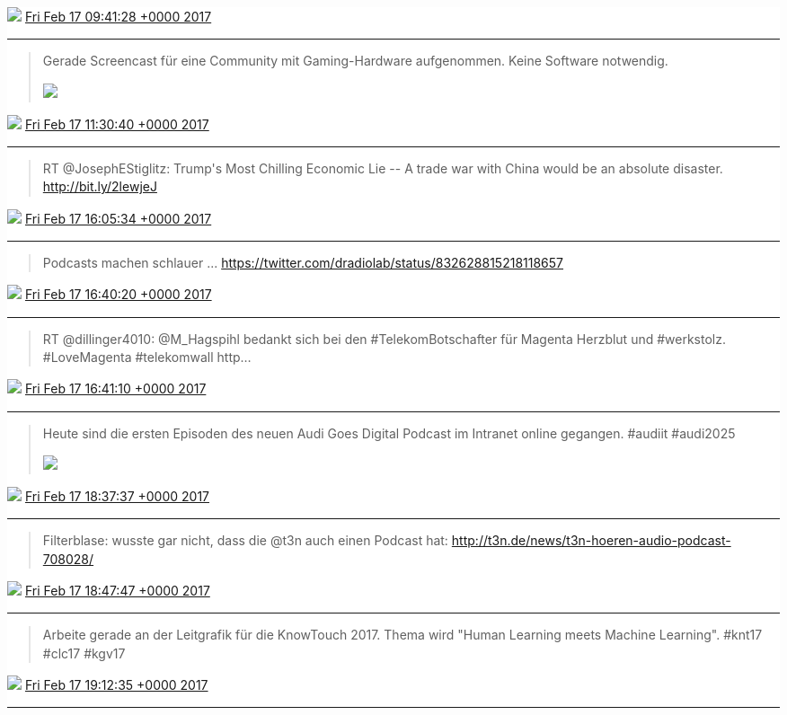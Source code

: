 <img src="media/tweet.ico" width="12" /> [Fri Feb 17 09:41:28 +0000 2017](https://twitter.com/SimonDueckert/status/832525363314044928)

----

> Gerade Screencast für eine Community mit Gaming-Hardware aufgenommen. Keine Software notwendig. 
> 
> ![](https://t.co/FXIcyG4okt)

<img src="media/tweet.ico" width="12" /> [Fri Feb 17 11:30:40 +0000 2017](https://twitter.com/SimonDueckert/status/832552843689263104)

----

> RT @JosephEStiglitz: Trump's Most Chilling Economic Lie -- A  trade war with China would be an absolute disaster. http://bit.ly/2lewjeJ

<img src="media/tweet.ico" width="12" /> [Fri Feb 17 16:05:34 +0000 2017](https://twitter.com/SimonDueckert/status/832622023058812928)

----

> Podcasts machen schlauer ... https://twitter.com/dradiolab/status/832628815218118657

<img src="media/tweet.ico" width="12" /> [Fri Feb 17 16:40:20 +0000 2017](https://twitter.com/SimonDueckert/status/832630774067195905)

----

> RT @dillinger4010: @M_Hagspihl bedankt sich bei den #TelekomBotschafter für Magenta Herzblut und #werkstolz. #LoveMagenta #telekomwall http…

<img src="media/tweet.ico" width="12" /> [Fri Feb 17 16:41:10 +0000 2017](https://twitter.com/SimonDueckert/status/832630981286719489)

----

> Heute sind die ersten Episoden des neuen Audi Goes Digital Podcast im Intranet online gegangen. #audiit #audi2025 
> 
> ![](https://t.co/y26KSmWb6s)

<img src="media/tweet.ico" width="12" /> [Fri Feb 17 18:37:37 +0000 2017](https://twitter.com/SimonDueckert/status/832660286385557504)

----

> Filterblase: wusste gar nicht, dass die @t3n auch einen Podcast hat: http://t3n.de/news/t3n-hoeren-audio-podcast-708028/

<img src="media/tweet.ico" width="12" /> [Fri Feb 17 18:47:47 +0000 2017](https://twitter.com/SimonDueckert/status/832662846991331328)

----

> Arbeite gerade an der Leitgrafik für die KnowTouch 2017. Thema wird "Human Learning meets Machine Learning". #knt17 #clc17 #kgv17

<img src="media/tweet.ico" width="12" /> [Fri Feb 17 19:12:35 +0000 2017](https://twitter.com/SimonDueckert/status/832669089415909377)

----
